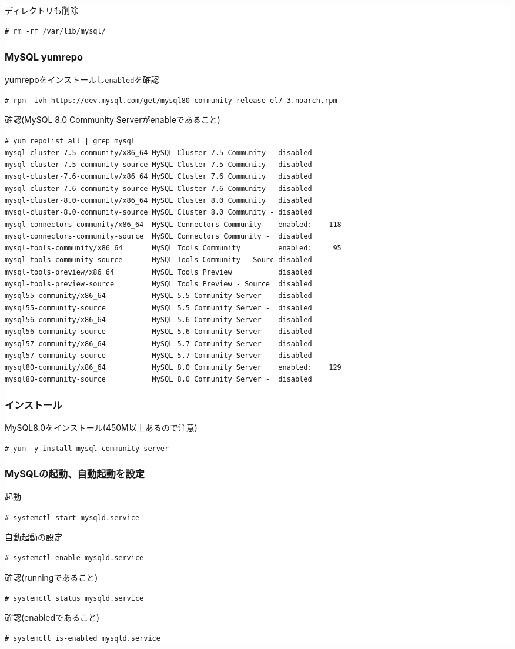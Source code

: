 ディレクトリも削除
```
# rm -rf /var/lib/mysql/
```

### MySQL yumrepo
yumrepoをインストールし`enabled`を確認

```
# rpm -ivh https://dev.mysql.com/get/mysql80-community-release-el7-3.noarch.rpm
```

確認(MySQL 8.0 Community Serverがenableであること)

```
# yum repolist all | grep mysql
mysql-cluster-7.5-community/x86_64 MySQL Cluster 7.5 Community   disabled
mysql-cluster-7.5-community-source MySQL Cluster 7.5 Community - disabled
mysql-cluster-7.6-community/x86_64 MySQL Cluster 7.6 Community   disabled
mysql-cluster-7.6-community-source MySQL Cluster 7.6 Community - disabled
mysql-cluster-8.0-community/x86_64 MySQL Cluster 8.0 Community   disabled
mysql-cluster-8.0-community-source MySQL Cluster 8.0 Community - disabled
mysql-connectors-community/x86_64  MySQL Connectors Community    enabled:    118
mysql-connectors-community-source  MySQL Connectors Community -  disabled
mysql-tools-community/x86_64       MySQL Tools Community         enabled:     95
mysql-tools-community-source       MySQL Tools Community - Sourc disabled
mysql-tools-preview/x86_64         MySQL Tools Preview           disabled
mysql-tools-preview-source         MySQL Tools Preview - Source  disabled
mysql55-community/x86_64           MySQL 5.5 Community Server    disabled
mysql55-community-source           MySQL 5.5 Community Server -  disabled
mysql56-community/x86_64           MySQL 5.6 Community Server    disabled
mysql56-community-source           MySQL 5.6 Community Server -  disabled
mysql57-community/x86_64           MySQL 5.7 Community Server    disabled
mysql57-community-source           MySQL 5.7 Community Server -  disabled
mysql80-community/x86_64           MySQL 8.0 Community Server    enabled:    129
mysql80-community-source           MySQL 8.0 Community Server -  disabled
```

### インストール
MySQL8.0をインストール(450M以上あるので注意)

```
# yum -y install mysql-community-server
```

### MySQLの起動、自動起動を設定

起動
```
# systemctl start mysqld.service
```
自動起動の設定
```
# systemctl enable mysqld.service
```
確認(runningであること)
```
# systemctl status mysqld.service
```
確認(enabledであること)
```
# systemctl is-enabled mysqld.service
```
